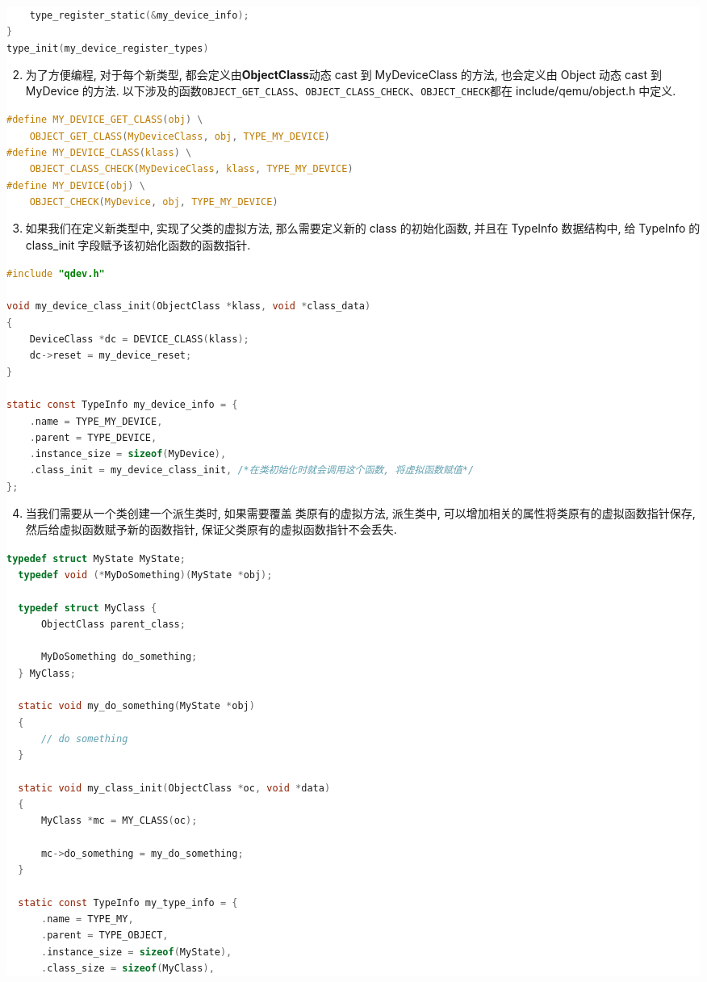 ```c
	type_register_static(&my_device_info);
}
type_init(my_device_register_types)
```

2. 为了方便编程, 对于每个新类型, 都会定义由**ObjectClass**动态 cast 到 MyDeviceClass 的方法, 也会定义由 Object 动态 cast 到 MyDevice 的方法. 以下涉及的函数`OBJECT_GET_CLASS`、`OBJECT_CLASS_CHECK`、`OBJECT_CHECK`都在 include/qemu/object.h 中定义.

```c
#define MY_DEVICE_GET_CLASS(obj) \
    OBJECT_GET_CLASS(MyDeviceClass, obj, TYPE_MY_DEVICE)
#define MY_DEVICE_CLASS(klass) \
	OBJECT_CLASS_CHECK(MyDeviceClass, klass, TYPE_MY_DEVICE)
#define MY_DEVICE(obj) \
	OBJECT_CHECK(MyDevice, obj, TYPE_MY_DEVICE)
```

3. 如果我们在定义新类型中, 实现了父类的虚拟方法, 那么需要定义新的 class 的初始化函数, 并且在 TypeInfo 数据结构中, 给 TypeInfo 的 class\_init 字段赋予该初始化函数的函数指针.

```c
#include "qdev.h"

void my_device_class_init(ObjectClass *klass, void *class_data)
{
	DeviceClass *dc = DEVICE_CLASS(klass);
	dc->reset = my_device_reset;
}

static const TypeInfo my_device_info = {
	.name = TYPE_MY_DEVICE,
	.parent = TYPE_DEVICE,
	.instance_size = sizeof(MyDevice),
	.class_init = my_device_class_init, /*在类初始化时就会调用这个函数, 将虚拟函数赋值*/
};
```

4. 当我们需要从一个类创建一个派生类时, 如果需要覆盖 类原有的虚拟方法, 派生类中, 可以增加相关的属性将类原有的虚拟函数指针保存, 然后给虚拟函数赋予新的函数指针, 保证父类原有的虚拟函数指针不会丢失.

```c
typedef struct MyState MyState;
  typedef void (*MyDoSomething)(MyState *obj);

  typedef struct MyClass {
      ObjectClass parent_class;

      MyDoSomething do_something;
  } MyClass;

  static void my_do_something(MyState *obj)
  {
      // do something
  }

  static void my_class_init(ObjectClass *oc, void *data)
  {
      MyClass *mc = MY_CLASS(oc);

      mc->do_something = my_do_something;
  }

  static const TypeInfo my_type_info = {
      .name = TYPE_MY,
      .parent = TYPE_OBJECT,
      .instance_size = sizeof(MyState),
      .class_size = sizeof(MyClass),
```